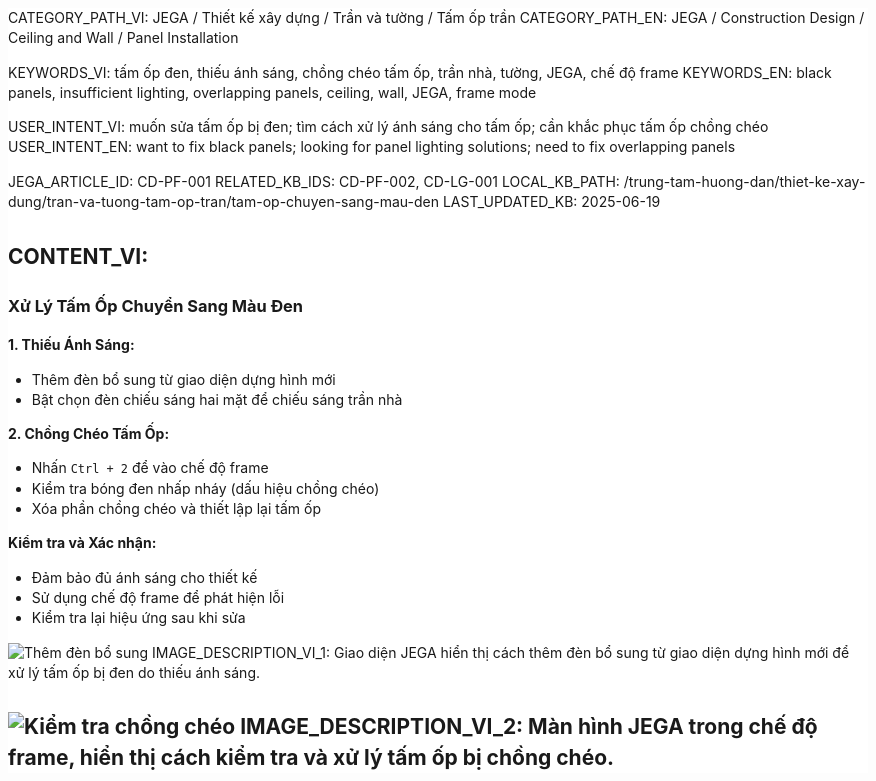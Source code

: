 CATEGORY_PATH_VI: JEGA / Thiết kế xây dựng / Trần và tường / Tấm ốp trần
CATEGORY_PATH_EN: JEGA / Construction Design / Ceiling and Wall / Panel Installation

KEYWORDS_VI: tấm ốp đen, thiếu ánh sáng, chồng chéo tấm ốp, trần nhà, tường, JEGA, chế độ frame
KEYWORDS_EN: black panels, insufficient lighting, overlapping panels, ceiling, wall, JEGA, frame mode

USER_INTENT_VI: muốn sửa tấm ốp bị đen; tìm cách xử lý ánh sáng cho tấm ốp; cần khắc phục tấm ốp chồng chéo
USER_INTENT_EN: want to fix black panels; looking for panel lighting solutions; need to fix overlapping panels

JEGA_ARTICLE_ID: CD-PF-001
RELATED_KB_IDS: CD-PF-002, CD-LG-001
LOCAL_KB_PATH: /trung-tam-huong-dan/thiet-ke-xay-dung/tran-va-tuong-tam-op-tran/tam-op-chuyen-sang-mau-den
LAST_UPDATED_KB: 2025-06-19

CONTENT_VI:
---
### Xử Lý Tấm Ốp Chuyển Sang Màu Đen

**1. Thiếu Ánh Sáng:**
- Thêm đèn bổ sung từ giao diện dựng hình mới
- Bật chọn đèn chiếu sáng hai mặt để chiếu sáng trần nhà

**2. Chồng Chéo Tấm Ốp:**
- Nhấn `Ctrl + 2` để vào chế độ frame
- Kiểm tra bóng đen nhấp nháy (dấu hiệu chồng chéo)
- Xóa phần chồng chéo và thiết lập lại tấm ốp

**Kiểm tra và Xác nhận:**
- Đảm bảo đủ ánh sáng cho thiết kế
- Sử dụng chế độ frame để phát hiện lỗi
- Kiểm tra lại hiệu ứng sau khi sửa

![Thêm đèn bổ sung](https://jega.vn/upload/photos/shares/jega/805.1.png)
IMAGE_DESCRIPTION_VI_1: Giao diện JEGA hiển thị cách thêm đèn bổ sung từ giao diện dựng hình mới để xử lý tấm ốp bị đen do thiếu ánh sáng.

![Kiểm tra chồng chéo](https://jega.vn/upload/photos/shares/jega/805.2.png)
IMAGE_DESCRIPTION_VI_2: Màn hình JEGA trong chế độ frame, hiển thị cách kiểm tra và xử lý tấm ốp bị chồng chéo.
---
